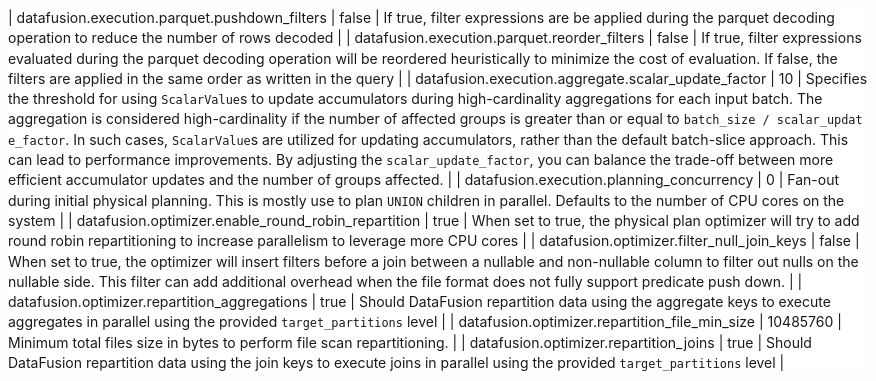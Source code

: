 | datafusion.execution.parquet.pushdown_filters              | false      | If true, filter expressions are be applied during the parquet decoding operation to reduce the number of rows decoded                                                                                                                                                                                                                                                                                                                                                                                                                                                                                   |
| datafusion.execution.parquet.reorder_filters               | false      | If true, filter expressions evaluated during the parquet decoding operation will be reordered heuristically to minimize the cost of evaluation. If false, the filters are applied in the same order as written in the query                                                                                                                                                                                                                                                                                                                                                                             |
| datafusion.execution.aggregate.scalar_update_factor        | 10         | Specifies the threshold for using `ScalarValue`s to update accumulators during high-cardinality aggregations for each input batch. The aggregation is considered high-cardinality if the number of affected groups is greater than or equal to `batch_size / scalar_update_factor`. In such cases, `ScalarValue`s are utilized for updating accumulators, rather than the default batch-slice approach. This can lead to performance improvements. By adjusting the `scalar_update_factor`, you can balance the trade-off between more efficient accumulator updates and the number of groups affected. |
| datafusion.execution.planning_concurrency                  | 0          | Fan-out during initial physical planning. This is mostly use to plan `UNION` children in parallel. Defaults to the number of CPU cores on the system                                                                                                                                                                                                                                                                                                                                                                                                                                                    |
| datafusion.optimizer.enable_round_robin_repartition        | true       | When set to true, the physical plan optimizer will try to add round robin repartitioning to increase parallelism to leverage more CPU cores                                                                                                                                                                                                                                                                                                                                                                                                                                                             |
| datafusion.optimizer.filter_null_join_keys                 | false      | When set to true, the optimizer will insert filters before a join between a nullable and non-nullable column to filter out nulls on the nullable side. This filter can add additional overhead when the file format does not fully support predicate push down.                                                                                                                                                                                                                                                                                                                                         |
| datafusion.optimizer.repartition_aggregations              | true       | Should DataFusion repartition data using the aggregate keys to execute aggregates in parallel using the provided `target_partitions` level                                                                                                                                                                                                                                                                                                                                                                                                                                                              |
| datafusion.optimizer.repartition_file_min_size             | 10485760   | Minimum total files size in bytes to perform file scan repartitioning.                                                                                                                                                                                                                                                                                                                                                                                                                                                                                                                                  |
| datafusion.optimizer.repartition_joins                     | true       | Should DataFusion repartition data using the join keys to execute joins in parallel using the provided `target_partitions` level                                                                                                                                                                                                                                                                                                                                                                                                                                                                        |